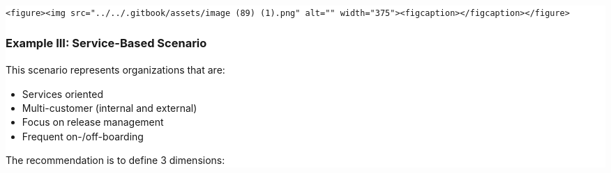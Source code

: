     <figure><img src="../../.gitbook/assets/image (89) (1).png" alt="" width="375"><figcaption></figcaption></figure>

### **Example III: Service-Based Scenario**

This scenario represents organizations that are:

* Services oriented
* Multi-customer (internal and external)
* Focus on release management
* Frequent on-/off-boarding

The recommendation is to define 3 dimensions:
